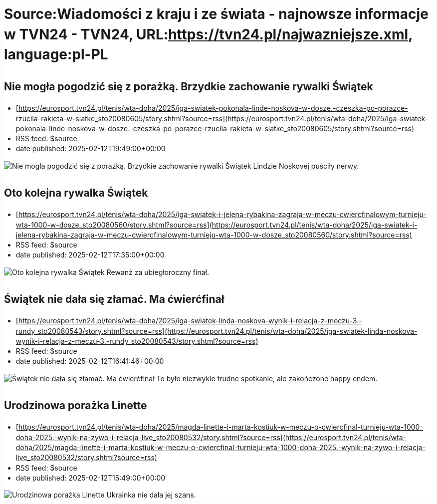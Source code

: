 # Source:Wiadomości z kraju i ze świata - najnowsze informacje w TVN24 - TVN24, URL:https://tvn24.pl/najwazniejsze.xml, language:pl-PL

## Nie mogła pogodzić się z porażką. Brzydkie zachowanie rywalki Świątek
 - [https://eurosport.tvn24.pl/tenis/wta-doha/2025/iga-swiatek-pokonala-linde-noskova-w-dosze.-czeszka-po-porazce-rzucila-rakieta-w-siatke_sto20080605/story.shtml?source=rss](https://eurosport.tvn24.pl/tenis/wta-doha/2025/iga-swiatek-pokonala-linde-noskova-w-dosze.-czeszka-po-porazce-rzucila-rakieta-w-siatke_sto20080605/story.shtml?source=rss)
 - RSS feed: $source
 - date published: 2025-02-12T19:49:00+00:00

<img src="https://tvn24.pl/najnowsze/cdn-zdjecie-3699254-imagetitle/alternates/LANDSCAPE_1280" alt="Nie mogła pogodzić się z porażką. Brzydkie zachowanie rywalki Świątek" />
    Lindzie Noskovej puściły nerwy.

## Oto kolejna rywalka Świątek
 - [https://eurosport.tvn24.pl/tenis/wta-doha/2025/iga-swiatek-i-jelena-rybakina-zagraja-w-meczu-cwiercfinalowym-turnieju-wta-1000-w-dosze_sto20080560/story.shtml?source=rss](https://eurosport.tvn24.pl/tenis/wta-doha/2025/iga-swiatek-i-jelena-rybakina-zagraja-w-meczu-cwiercfinalowym-turnieju-wta-1000-w-dosze_sto20080560/story.shtml?source=rss)
 - RSS feed: $source
 - date published: 2025-02-12T17:35:00+00:00

<img src="https://tvn24.pl/najnowsze/cdn-zdjecie-8403589-imagetitle/alternates/LANDSCAPE_1280" alt="Oto kolejna rywalka Świątek" />
    Rewanż za ubiegłoroczny finał.

## Świątek nie dała się złamać. Ma ćwierćfinał
 - [https://eurosport.tvn24.pl/tenis/wta-doha/2025/iga-swiatek-linda-noskova-wynik-i-relacja-z-meczu-3.-rundy_sto20080543/story.shtml?source=rss](https://eurosport.tvn24.pl/tenis/wta-doha/2025/iga-swiatek-linda-noskova-wynik-i-relacja-z-meczu-3.-rundy_sto20080543/story.shtml?source=rss)
 - RSS feed: $source
 - date published: 2025-02-12T16:41:46+00:00

<img src="https://tvn24.pl/najnowsze/cdn-zdjecie-2524522-imagetitle/alternates/LANDSCAPE_1280" alt="Świątek nie dała się złamać. Ma ćwierćfinał" />
    To było niezwykle trudne spotkanie, ale zakończone happy endem.

## Urodzinowa porażka Linette
 - [https://eurosport.tvn24.pl/tenis/wta-doha/2025/magda-linette-i-marta-kostiuk-w-meczu-o-cwiercfinal-turnieju-wta-1000-doha-2025.-wynik-na-zywo-i-relacja-live_sto20080532/story.shtml?source=rss](https://eurosport.tvn24.pl/tenis/wta-doha/2025/magda-linette-i-marta-kostiuk-w-meczu-o-cwiercfinal-turnieju-wta-1000-doha-2025.-wynik-na-zywo-i-relacja-live_sto20080532/story.shtml?source=rss)
 - RSS feed: $source
 - date published: 2025-02-12T15:49:00+00:00

<img src="https://tvn24.pl/najnowsze/cdn-zdjecie-5951133-imagetitle-ph8299794/alternates/LANDSCAPE_1280" alt="Urodzinowa porażka Linette" />
    Ukrainka nie dała jej szans.
